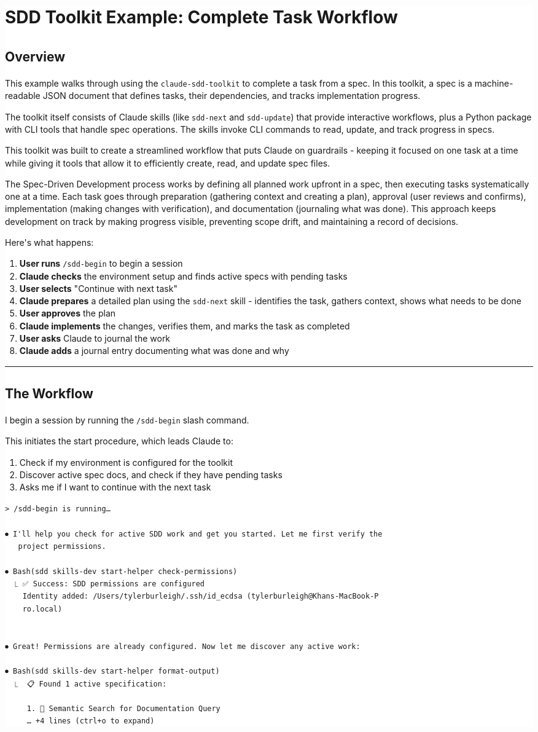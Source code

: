 # SDD Toolkit Example: Complete Task Workflow

## Overview

This example walks through using the `claude-sdd-toolkit` to complete a task from a spec. In this toolkit, a spec is a machine-readable JSON document that defines tasks, their dependencies, and tracks implementation progress. 

The toolkit itself consists of Claude skills (like `sdd-next` and `sdd-update`) that provide interactive workflows, plus a Python package with CLI tools that handle spec operations. The skills invoke CLI commands to read, update, and track progress in specs. 

This toolkit was built to create a streamlined workflow that puts Claude on guardrails - keeping it focused on one task at a time while giving it tools that allow it to efficiently create, read, and update spec files.

The Spec-Driven Development process works by defining all planned work upfront in a spec, then executing tasks systematically one at a time. Each task goes through preparation (gathering context and creating a plan), approval (user reviews and confirms), implementation (making changes with verification), and documentation (journaling what was done). This approach keeps development on track by making progress visible, preventing scope drift, and maintaining a record of decisions.

Here's what happens:

1. **User runs** `/sdd-begin` to begin a session
2. **Claude checks** the environment setup and finds active specs with pending tasks
3. **User selects** "Continue with next task"
4. **Claude prepares** a detailed plan using the `sdd-next` skill - identifies the task, gathers context, shows what needs to be done
5. **User approves** the plan
6. **Claude implements** the changes, verifies them, and marks the task as completed
7. **User asks** Claude to journal the work
8. **Claude adds** a journal entry documenting what was done and why

---

## The Workflow

I begin a session by running the `/sdd-begin` slash command.

This initiates the start procedure, which leads Claude to:

1. Check if my environment is configured for the toolkit
2. Discover active spec docs, and check if they have pending tasks
3. Asks me if I want to continue with the next task

```
> /sdd-begin is running… 

⏺ I'll help you check for active SDD work and get you started. Let me first verify the
   project permissions.

⏺ Bash(sdd skills-dev start-helper check-permissions)
  ⎿ ✅ Success: SDD permissions are configured                                        
    Identity added: /Users/tylerburleigh/.ssh/id_ecdsa (tylerburleigh@Khans-MacBook-P
    ro.local)


⏺ Great! Permissions are already configured. Now let me discover any active work:

⏺ Bash(sdd skills-dev start-helper format-output)
  ⎿  📋 Found 1 active specification:             

     1. 📝 Semantic Search for Documentation Query
     … +4 lines (ctrl+o to expand)

```